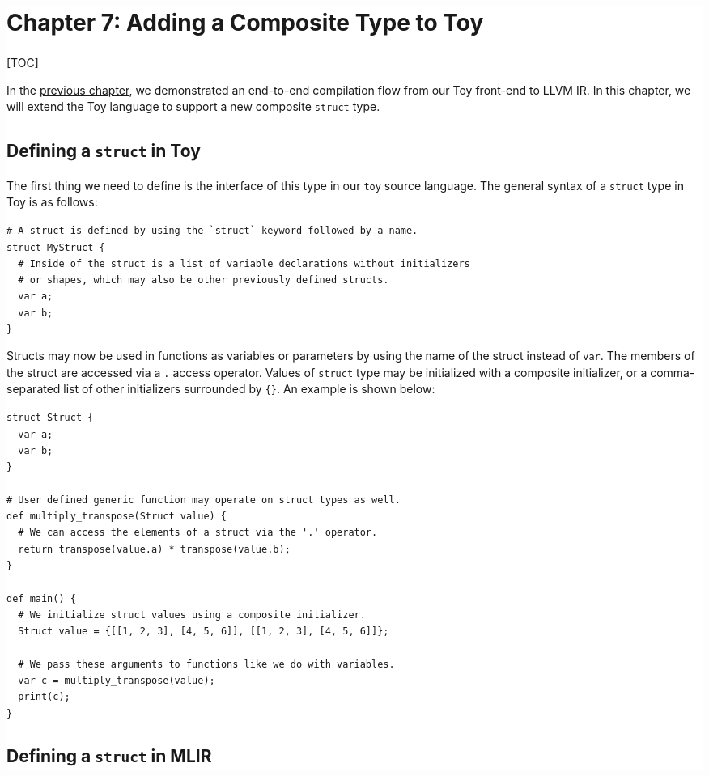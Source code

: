 # Chapter 7: Adding a Composite Type to Toy

[TOC]

In the [previous chapter](Ch-6.md), we demonstrated an end-to-end compilation flow from our Toy front-end to LLVM IR. In this chapter, we will extend the Toy language to support a new composite `struct` type.

## Defining a `struct` in Toy

The first thing we need to define is the interface of this type in our `toy` source language. The general syntax of a `struct` type in Toy is as follows:

```toy
# A struct is defined by using the `struct` keyword followed by a name.
struct MyStruct {
  # Inside of the struct is a list of variable declarations without initializers
  # or shapes, which may also be other previously defined structs.
  var a;
  var b;
}
```

Structs may now be used in functions as variables or parameters by using the name of the struct instead of `var`. The members of the struct are accessed via a `.` access operator. Values of `struct` type may be initialized with a composite initializer, or a comma-separated list of other initializers surrounded by `{}`. An example is shown below:

```toy
struct Struct {
  var a;
  var b;
}

# User defined generic function may operate on struct types as well.
def multiply_transpose(Struct value) {
  # We can access the elements of a struct via the '.' operator.
  return transpose(value.a) * transpose(value.b);
}

def main() {
  # We initialize struct values using a composite initializer.
  Struct value = {[[1, 2, 3], [4, 5, 6]], [[1, 2, 3], [4, 5, 6]]};

  # We pass these arguments to functions like we do with variables.
  var c = multiply_transpose(value);
  print(c);
}
```

## Defining a `struct` in MLIR
